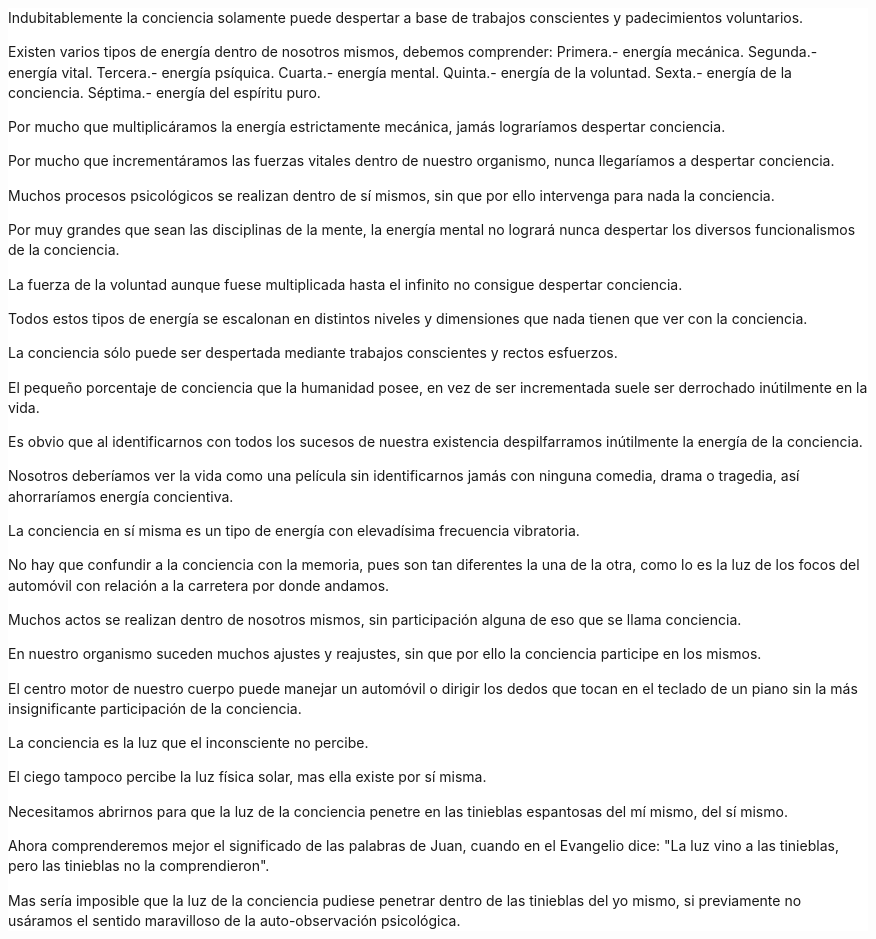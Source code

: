 Indubitablemente la conciencia solamente puede despertar a base de trabajos conscientes y padecimientos voluntarios.

Existen varios tipos de energía dentro de nosotros mismos, debemos comprender: Primera.- energía mecánica. Segunda.- energía vital. Tercera.- energía psíquica. Cuarta.- energía mental. Quinta.- energía de la voluntad. Sexta.- energía de la conciencia. Séptima.- energía del espíritu puro.

Por mucho que multiplicáramos la energía estrictamente mecánica, jamás lograríamos despertar conciencia.

Por mucho que incrementáramos las fuerzas vitales dentro de nuestro organismo, nunca llegaríamos a despertar conciencia.

Muchos procesos psicológicos se realizan dentro de sí mismos, sin que por ello intervenga para nada la conciencia.

Por muy grandes que sean las disciplinas de la mente, la energía mental no logrará nunca despertar los diversos funcionalismos de la conciencia.

La fuerza de la voluntad aunque fuese multiplicada hasta el infinito no consigue despertar conciencia.

Todos estos tipos de energía se escalonan en distintos niveles y dimensiones que nada tienen que ver con la conciencia.

La conciencia sólo puede ser despertada mediante trabajos conscientes y rectos esfuerzos.

El pequeño porcentaje de conciencia que la humanidad posee, en vez de ser incrementada suele ser derrochado inútilmente en la vida.

Es obvio que al identificarnos con todos los sucesos de nuestra existencia despilfarramos inútilmente la energía de la conciencia.

Nosotros deberíamos ver la vida como una película sin identificarnos jamás con ninguna comedia, drama o tragedia, así ahorraríamos energía concientiva.

La conciencia en sí misma es un tipo de energía con elevadísima frecuencia vibratoria.

No hay que confundir a la conciencia con la memoria, pues son tan diferentes la una de la otra, como lo es la luz de los focos del automóvil con relación a la carretera por donde andamos.

Muchos actos se realizan dentro de nosotros mismos, sin participación alguna de eso que se llama conciencia.

En nuestro organismo suceden muchos ajustes y reajustes, sin que por ello la conciencia participe en los mismos.

El centro motor de nuestro cuerpo puede manejar un automóvil o dirigir los dedos que tocan en el teclado de un piano sin la más insignificante participación de la conciencia.

La conciencia es la luz que el inconsciente no percibe.

El ciego tampoco percibe la luz física solar, mas ella existe por sí misma.

Necesitamos abrirnos para que la luz de la conciencia penetre en las tinieblas espantosas del mí mismo, del sí mismo.

Ahora comprenderemos mejor el significado de las palabras de Juan, cuando en el Evangelio dice: \"La luz vino a las tinieblas, pero las tinieblas no la comprendieron\".

Mas sería imposible que la luz de la conciencia pudiese penetrar dentro de las tinieblas del yo mismo, si previamente no usáramos el sentido maravilloso de la auto-observación psicológica.
